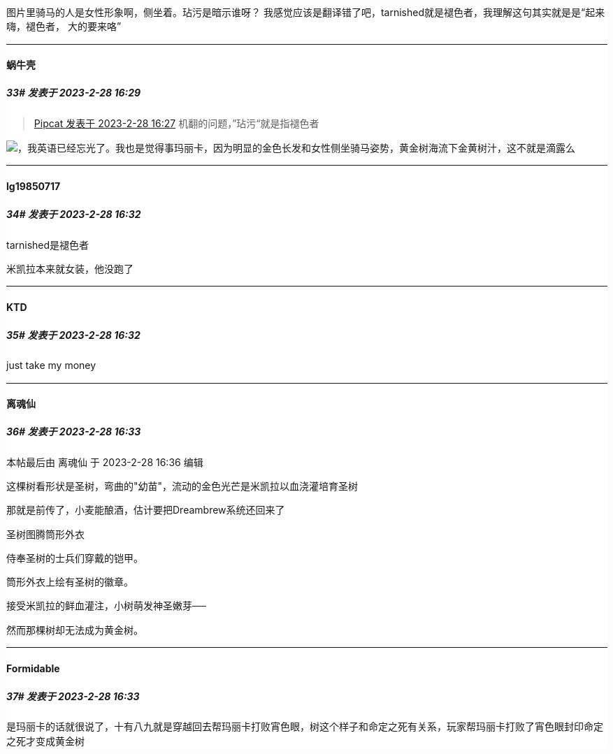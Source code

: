 图片里骑马的人是女性形象啊，侧坐着。玷污是暗示谁呀？</blockquote>
我感觉应该是翻译错了吧，tarnished就是褪色者，我理解这句其实就是是“起来嗨，褪色者， 大的要来咯”

*****

####  蜗牛壳  
##### 33#       发表于 2023-2-28 16:29

<blockquote><a href="httphttps://bbs.saraba1st.com/2b/forum.php?mod=redirect&amp;goto=findpost&amp;pid=59916483&amp;ptid=2121755" target="_blank">Pipcat 发表于 2023-2-28 16:27</a>
机翻的问题，”玷污“就是指褪色者</blockquote>
<img src="https://static.saraba1st.com/image/smiley/face2017/007.png" referrerpolicy="no-referrer">，我英语已经忘光了。我也是觉得事玛丽卡，因为明显的金色长发和女性侧坐骑马姿势，黄金树海流下金黄树汁，这不就是滴露么

*****

####  lg19850717  
##### 34#       发表于 2023-2-28 16:32

tarnished是褪色者

米凯拉本来就女装，他没跑了

*****

####  KTD  
##### 35#       发表于 2023-2-28 16:32

just take my money

*****

####  离魂仙  
##### 36#       发表于 2023-2-28 16:33

 本帖最后由 离魂仙 于 2023-2-28 16:36 编辑 

这棵树看形状是圣树，弯曲的"幼苗"，流动的金色光芒是米凯拉以血浇灌培育圣树

那就是前传了，小麦能酿酒，估计要把Dreambrew系统还回来了

圣树图腾筒形外衣

侍奉圣树的士兵们穿戴的铠甲。

筒形外衣上绘有圣树的徽章。

接受米凯拉的鲜血灌注，小树萌发神圣嫩芽──

然而那棵树却无法成为黄金树。

*****

####  Formidable  
##### 37#       发表于 2023-2-28 16:33

是玛丽卡的话就很说了，十有八九就是穿越回去帮玛丽卡打败宵色眼，树这个样子和命定之死有关系，玩家帮玛丽卡打败了宵色眼封印命定之死才变成黄金树
